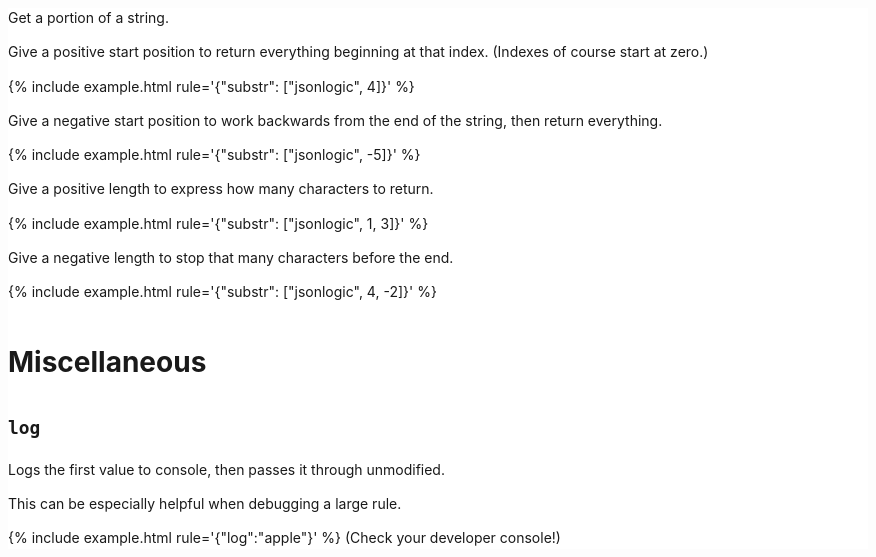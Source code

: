 Get a portion of a string.

Give a positive start position to return everything beginning at that index. (Indexes of course start at zero.)

{% include example.html rule='{"substr": ["jsonlogic", 4]}' %}

Give a negative start position to work backwards from the end of the string, then return everything.

{% include example.html rule='{"substr": ["jsonlogic", -5]}' %}

Give a positive length to express how many characters to return.

{% include example.html rule='{"substr": ["jsonlogic", 1, 3]}' %}

Give a negative length to stop that many characters before the end.

{% include example.html rule='{"substr": ["jsonlogic", 4, -2]}' %}

# Miscellaneous

## `log`

Logs the first value to console, then passes it through unmodified.

This can be especially helpful when debugging a large rule.

{% include example.html rule='{"log":"apple"}' %}
(Check your developer console!)
